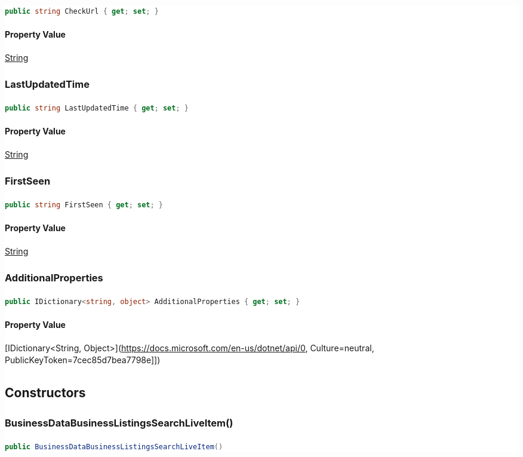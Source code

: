 ```csharp
public string CheckUrl { get; set; }
```

#### Property Value

[String](https://docs.microsoft.com/en-us/dotnet/api/String)<br>

### **LastUpdatedTime**

```csharp
public string LastUpdatedTime { get; set; }
```

#### Property Value

[String](https://docs.microsoft.com/en-us/dotnet/api/String)<br>

### **FirstSeen**

```csharp
public string FirstSeen { get; set; }
```

#### Property Value

[String](https://docs.microsoft.com/en-us/dotnet/api/String)<br>

### **AdditionalProperties**

```csharp
public IDictionary<string, object> AdditionalProperties { get; set; }
```

#### Property Value

[IDictionary&lt;String, Object&gt;](https://docs.microsoft.com/en-us/dotnet/api/0, Culture=neutral, PublicKeyToken=7cec85d7bea7798e]])<br>

## Constructors

### **BusinessDataBusinessListingsSearchLiveItem()**

```csharp
public BusinessDataBusinessListingsSearchLiveItem()
```
